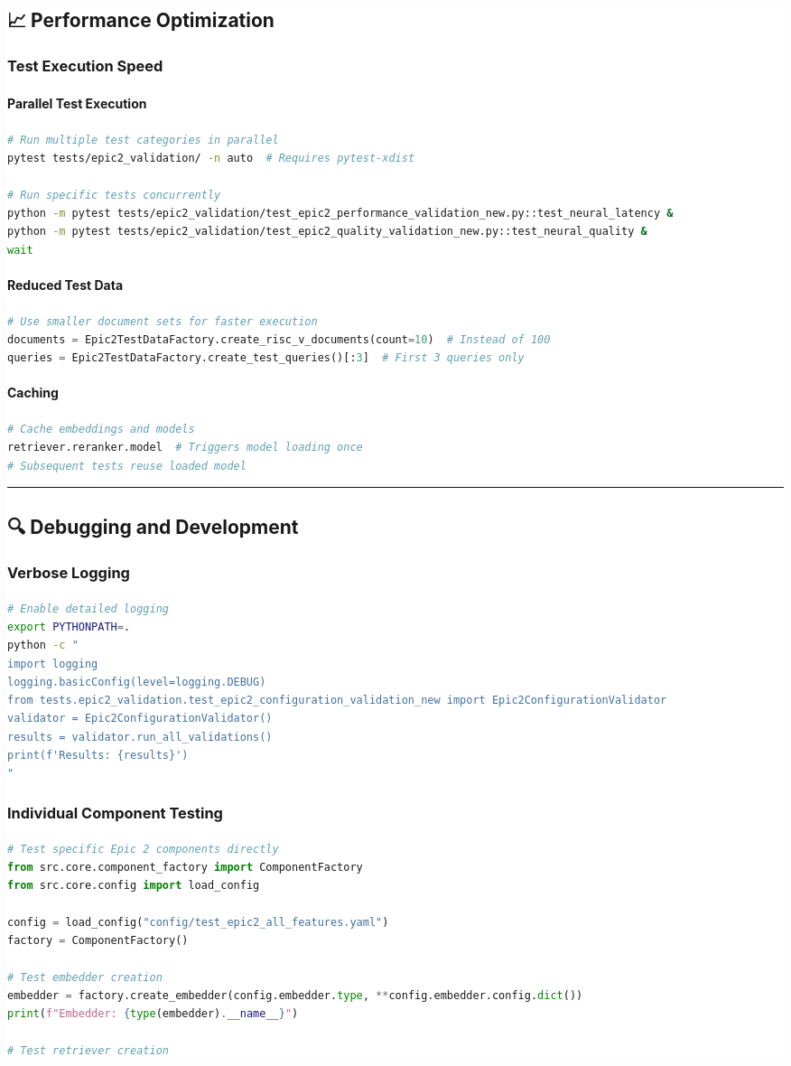 
## 📈 Performance Optimization

### Test Execution Speed

#### Parallel Test Execution
```bash
# Run multiple test categories in parallel
pytest tests/epic2_validation/ -n auto  # Requires pytest-xdist

# Run specific tests concurrently
python -m pytest tests/epic2_validation/test_epic2_performance_validation_new.py::test_neural_latency &
python -m pytest tests/epic2_validation/test_epic2_quality_validation_new.py::test_neural_quality &
wait
```

#### Reduced Test Data
```python
# Use smaller document sets for faster execution
documents = Epic2TestDataFactory.create_risc_v_documents(count=10)  # Instead of 100
queries = Epic2TestDataFactory.create_test_queries()[:3]  # First 3 queries only
```

#### Caching
```python
# Cache embeddings and models
retriever.reranker.model  # Triggers model loading once
# Subsequent tests reuse loaded model
```

---

## 🔍 Debugging and Development

### Verbose Logging
```bash
# Enable detailed logging
export PYTHONPATH=.
python -c "
import logging
logging.basicConfig(level=logging.DEBUG)
from tests.epic2_validation.test_epic2_configuration_validation_new import Epic2ConfigurationValidator
validator = Epic2ConfigurationValidator()
results = validator.run_all_validations()
print(f'Results: {results}')
"
```

### Individual Component Testing
```python
# Test specific Epic 2 components directly
from src.core.component_factory import ComponentFactory
from src.core.config import load_config

config = load_config("config/test_epic2_all_features.yaml")
factory = ComponentFactory()

# Test embedder creation
embedder = factory.create_embedder(config.embedder.type, **config.embedder.config.dict())
print(f"Embedder: {type(embedder).__name__}")

# Test retriever creation
```